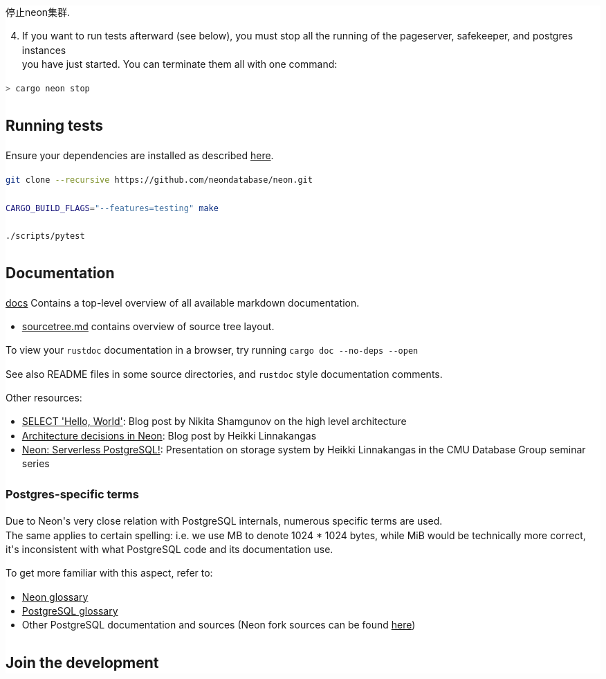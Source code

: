停止neon集群.  
  
4. If you want to run tests afterward (see below), you must stop all the running of the pageserver, safekeeper, and postgres instances  
   you have just started. You can terminate them all with one command:  
```sh  
> cargo neon stop  
```  
  
## Running tests  
  
Ensure your dependencies are installed as described [here](https://github.com/neondatabase/neon#dependency-installation-notes).  
  
```sh  
git clone --recursive https://github.com/neondatabase/neon.git  
  
CARGO_BUILD_FLAGS="--features=testing" make  
  
./scripts/pytest  
```  
  
## Documentation  
  
[docs](/docs) Contains a top-level overview of all available markdown documentation.  
  
- [sourcetree.md](/docs/sourcetree.md) contains overview of source tree layout.  
  
To view your `rustdoc` documentation in a browser, try running `cargo doc --no-deps --open`  
  
See also README files in some source directories, and `rustdoc` style documentation comments.  
  
Other resources:  
  
- [SELECT 'Hello, World'](https://neon.tech/blog/hello-world/): Blog post by Nikita Shamgunov on the high level architecture  
- [Architecture decisions in Neon](https://neon.tech/blog/architecture-decisions-in-neon/): Blog post by Heikki Linnakangas  
- [Neon: Serverless PostgreSQL!](https://www.youtube.com/watch?v=rES0yzeERns): Presentation on storage system by Heikki Linnakangas in the CMU Database Group seminar series  
  
### Postgres-specific terms  
  
Due to Neon's very close relation with PostgreSQL internals, numerous specific terms are used.  
The same applies to certain spelling: i.e. we use MB to denote 1024 * 1024 bytes, while MiB would be technically more correct, it's inconsistent with what PostgreSQL code and its documentation use.  
  
To get more familiar with this aspect, refer to:  
  
- [Neon glossary](/docs/glossary.md)  
- [PostgreSQL glossary](https://www.postgresql.org/docs/14/glossary.html)  
- Other PostgreSQL documentation and sources (Neon fork sources can be found [here](https://github.com/neondatabase/postgres))  
  
## Join the development  
  